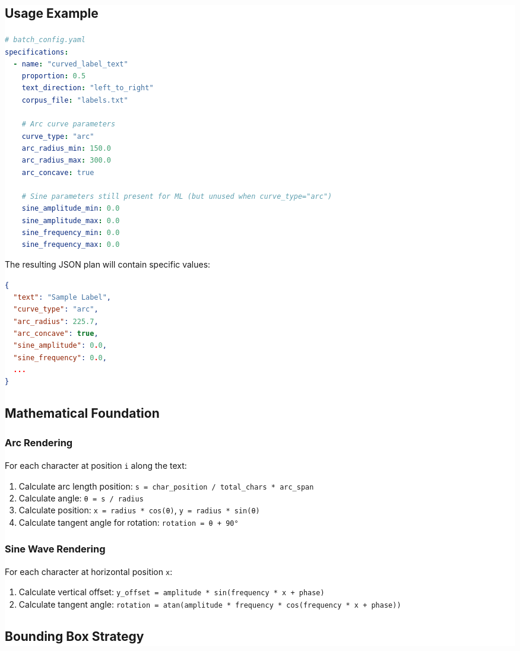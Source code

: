 ## Usage Example

```yaml
# batch_config.yaml
specifications:
  - name: "curved_label_text"
    proportion: 0.5
    text_direction: "left_to_right"
    corpus_file: "labels.txt"

    # Arc curve parameters
    curve_type: "arc"
    arc_radius_min: 150.0
    arc_radius_max: 300.0
    arc_concave: true

    # Sine parameters still present for ML (but unused when curve_type="arc")
    sine_amplitude_min: 0.0
    sine_amplitude_max: 0.0
    sine_frequency_min: 0.0
    sine_frequency_max: 0.0
```

The resulting JSON plan will contain specific values:
```json
{
  "text": "Sample Label",
  "curve_type": "arc",
  "arc_radius": 225.7,
  "arc_concave": true,
  "sine_amplitude": 0.0,
  "sine_frequency": 0.0,
  ...
}
```

## Mathematical Foundation

### Arc Rendering
For each character at position `i` along the text:
1. Calculate arc length position: `s = char_position / total_chars * arc_span`
2. Calculate angle: `θ = s / radius`
3. Calculate position: `x = radius * cos(θ)`, `y = radius * sin(θ)`
4. Calculate tangent angle for rotation: `rotation = θ + 90°`

### Sine Wave Rendering
For each character at horizontal position `x`:
1. Calculate vertical offset: `y_offset = amplitude * sin(frequency * x + phase)`
2. Calculate tangent angle: `rotation = atan(amplitude * frequency * cos(frequency * x + phase))`

## Bounding Box Strategy
